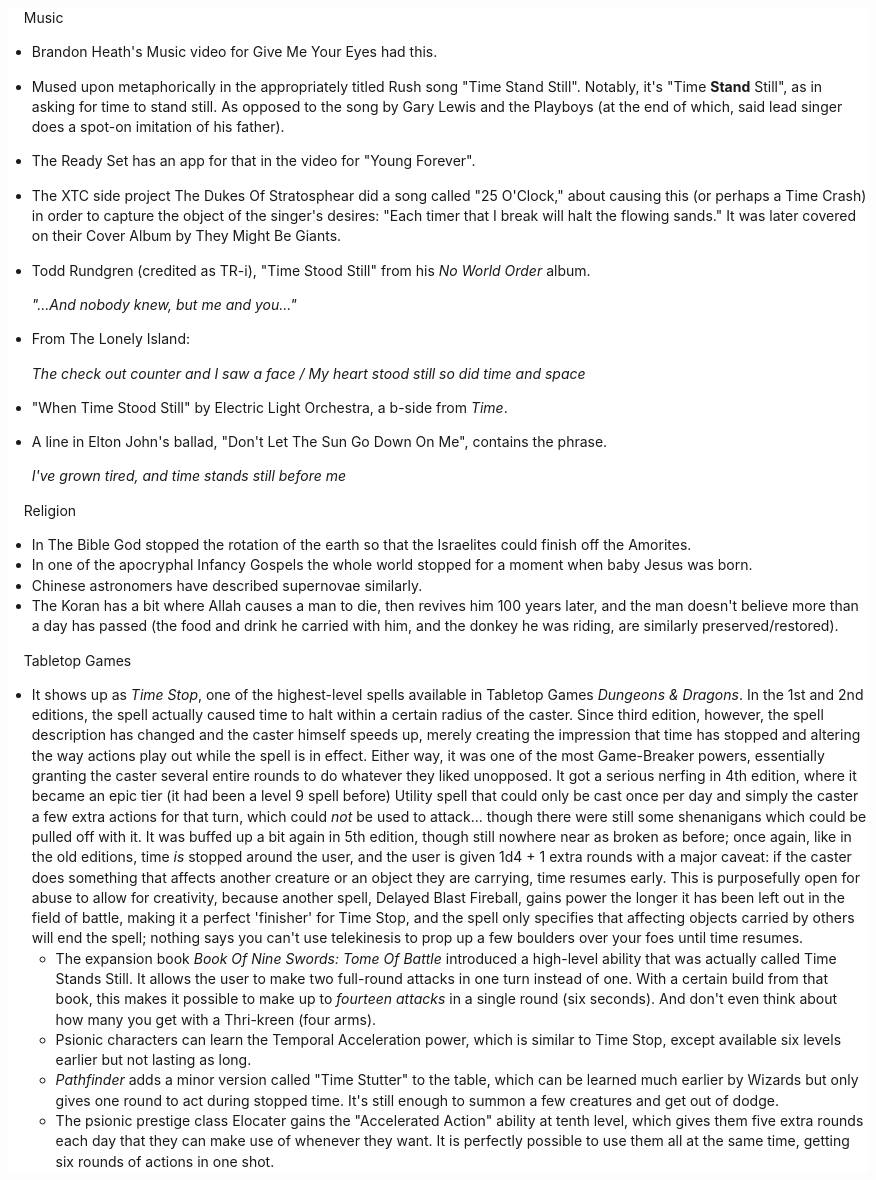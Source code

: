     Music 

-   Brandon Heath's Music video for Give Me Your Eyes had this.
-   Mused upon metaphorically in the appropriately titled Rush song "Time Stand Still". Notably, it's "Time **Stand** Still", as in asking for time to stand still. As opposed to the song by Gary Lewis and the Playboys (at the end of which, said lead singer does a spot-on imitation of his father).
-   The Ready Set has an app for that in the video for "Young Forever".
-   The XTC side project The Dukes Of Stratosphear did a song called "25 O'Clock," about causing this (or perhaps a Time Crash) in order to capture the object of the singer's desires: "Each timer that I break will halt the flowing sands." It was later covered on their Cover Album by They Might Be Giants.
-   Todd Rundgren (credited as TR-i), "Time Stood Still" from his _No World Order_ album.
    
    _"...And nobody knew, but me and you..."_
    
-   From The Lonely Island:
    
    _The check out counter and I saw a face / My heart stood still so did time and space_
    
-   "When Time Stood Still" by Electric Light Orchestra, a b-side from _Time_.
-   A line in Elton John's ballad, "Don't Let The Sun Go Down On Me", contains the phrase.
    
    _I've grown tired, and time stands still before me_
    

    Religion 

-   In The Bible God stopped the rotation of the earth so that the Israelites could finish off the Amorites.
-   In one of the apocryphal Infancy Gospels the whole world stopped for a moment when baby Jesus was born.
-   Chinese astronomers have described supernovae similarly.
-   The Koran has a bit where Allah causes a man to die, then revives him 100 years later, and the man doesn't believe more than a day has passed (the food and drink he carried with him, and the donkey he was riding, are similarly preserved/restored).

    Tabletop Games 

-   It shows up as _Time Stop_, one of the highest-level spells available in Tabletop Games _Dungeons & Dragons_. In the 1st and 2nd editions, the spell actually caused time to halt within a certain radius of the caster. Since third edition, however, the spell description has changed and the caster himself speeds up, merely creating the impression that time has stopped and altering the way actions play out while the spell is in effect. Either way, it was one of the most Game-Breaker powers, essentially granting the caster several entire rounds to do whatever they liked unopposed. It got a serious nerfing in 4th edition, where it became an epic tier (it had been a level 9 spell before) Utility spell that could only be cast once per day and simply the caster a few extra actions for that turn, which could _not_ be used to attack... though there were still some shenanigans which could be pulled off with it. It was buffed up a bit again in 5th edition, though still nowhere near as broken as before; once again, like in the old editions, time _is_ stopped around the user, and the user is given 1d4 + 1 extra rounds with a major caveat: if the caster does something that affects another creature or an object they are carrying, time resumes early. This is purposefully open for abuse to allow for creativity, because another spell, Delayed Blast Fireball, gains power the longer it has been left out in the field of battle, making it a perfect 'finisher' for Time Stop, and the spell only specifies that affecting objects carried by others will end the spell; nothing says you can't use telekinesis to prop up a few boulders over your foes until time resumes.
    -   The expansion book _Book Of Nine Swords: Tome Of Battle_ introduced a high-level ability that was actually called Time Stands Still. It allows the user to make two full-round attacks in one turn instead of one. With a certain build from that book, this makes it possible to make up to _fourteen attacks_ in a single round (six seconds). And don't even think about how many you get with a Thri-kreen (four arms).
    -   Psionic characters can learn the Temporal Acceleration power, which is similar to Time Stop, except available six levels earlier but not lasting as long.
    -   _Pathfinder_ adds a minor version called "Time Stutter" to the table, which can be learned much earlier by Wizards but only gives one round to act during stopped time. It's still enough to summon a few creatures and get out of dodge.
    -   The psionic prestige class Elocater gains the "Accelerated Action" ability at tenth level, which gives them five extra rounds each day that they can make use of whenever they want. It is perfectly possible to use them all at the same time, getting six rounds of actions in one shot.